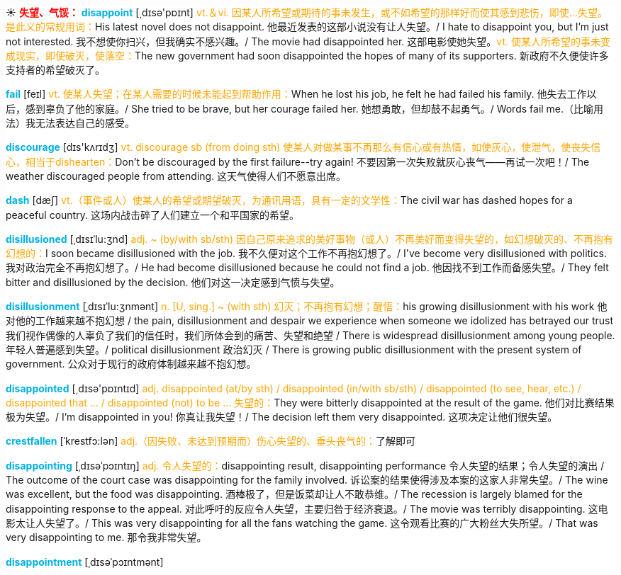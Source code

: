 ☀ <font color="red">**失望、气馁：**</font>
<font color="sky blue">**disappoint**</font> [͵dɪsə'pɒɪnt] 
<font color="orange">vt.＆vi. 因某人所希望或期待的事未发生，或不如希望的那样好而使其感到悲伤，即使…失望。是此义的常规用词：</font>His latest novel does not disappoint. 他最近发表的这部小说没有让人失望。/ I hate to disappoint you, but I’m just not interested. 我不想使你扫兴，但我确实不感兴趣。/ The movie had disappointed her. 这部电影使她失望。<font color="orange">vt. 使某人所希望的事未变成现实，即使破灭，使落空：</font>The new government had soon disappointed the hopes of many of its supporters. 新政府不久便使许多支持者的希望破灭了。

<font color="sky blue">**fail**</font> [feɪl] 
<font color="orange">vt. 使某人失望；在某人需要的时候未能起到帮助作用：</font>When he lost his job, he felt he had failed his family. 他失去工作以后，感到辜负了他的家庭。/ She tried to be brave, but her courage failed her. 她想勇敢，但却鼓不起勇气。/ Words fail me.（比喻用法）我无法表达自己的感受。

<font color="sky blue">**discourage**</font> [dɪs'kʌrɪdӡ] 
<font color="orange">vt. discourage sb (from doing sth) 使某人对做某事不再那么有信心或有热情，如使灰心，使泄气，使丧失信心，相当于dishearten：</font>Don’t be discouraged by the first failure--try again! 不要因第一次失败就灰心丧气——再试一次吧！/ The weather discouraged people from attending. 这天气使得人们不愿意出席。

<font color="sky blue">**dash**</font> [dæʃ] 
<font color="orange">vt.（事件或人）使某人的希望或期望破灭，为通讯用语，具有一定的文学性：</font>The civil war has dashed hopes for a peaceful country. 这场内战击碎了人们建立一个和平国家的希望。 

<font color="sky blue">**disillusioned**</font> [ˌdɪsɪˈlu:ʒnd]
<font color="orange">adj. ~ (by/with sb/sth) 因自己原来追求的美好事物（或人）不再美好而变得失望的，如幻想破灭的、不再抱有幻想的：</font>I soon became disillusioned with the job. 我不久便对这个工作不再抱幻想了。/ I've become very disillusioned with politics. 我对政治完全不再抱幻想了。/ He had become disillusioned because he could not find a job. 他因找不到工作而备感失望。/ They felt bitter and disillusioned by the decision. 他们对这一决定感到气愤与失望。

<font color="sky blue">**disillusionment**</font> [ˌdɪsɪˈlu:ʒnmənt]
<font color="orange">n. [U, sing.] ~ (with sth) 幻灭；不再抱有幻想；醒悟：</font>his growing disillusionment with his work 他对他的工作越来越不抱幻想 / the pain, disillusionment and despair we experience when someone we idolized has betrayed our trust 我们视作偶像的人辜负了我们的信任时，我们所体会到的痛苦、失望和绝望 / There is widespread disillusionment among young people. 年轻人普遍感到失望。/ political disillusionment 政治幻灭 / There is growing public disillusionment with the present system of government. 公众对于现行的政府体制越来越不抱幻想。

<font color="sky blue">**disappointed**</font> [͵dɪsə'pɒɪntɪd] 
<font color="orange">adj. disappointed (at/by sth) / disappointed (in/with sb/sth) / disappointed (to see, hear, etc.) / disappointed that ... / disappointed (not) to be ... 失望的：</font>They were bitterly disappointed at the result of the game. 他们对比赛结果极为失望。/ I’m disappointed in you! 你真让我失望！/ The decision left them very disappointed. 这项决定让他们很失望。
           
<font color="sky blue">**crestfallen**</font> [ˈkrestfɔ:lən]
<font color="orange">adj.（因失败、未达到预期而）伤心失望的、垂头丧气的：</font>了解即可
           
<font color="sky blue">**disappointing**</font> [ˌdɪsəˈpɔɪntɪŋ]
<font color="orange">adj. 令人失望的：</font>disappointing result, disappointing performance 令人失望的结果；令人失望的演出 / The outcome of the court case was disappointing for the family involved. 诉讼案的结果使得涉及本案的这家人非常失望。/ The wine was excellent, but the food was disappointing. 酒棒极了，但是饭菜却让人不敢恭维。/ The recession is largely blamed for the disappointing response to the appeal. 对此呼吁的反应令人失望，主要归咎于经济衰退。/ The movie was terribly disappointing. 这电影太让人失望了。/ This was very disappointing for all the fans watching the game. 这令观看比赛的广大粉丝大失所望。/ That was very disappointing to me. 那令我非常失望。
           
<font color="sky blue">**disappointment**</font> [ˌdɪsəˈpɔɪntmənt]